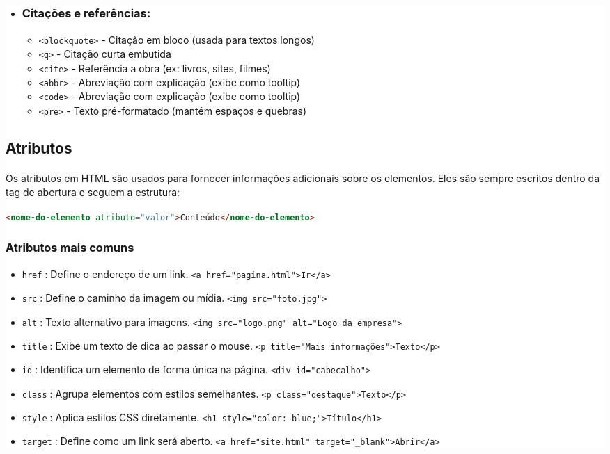 
- ### Citações e referências:

    - `<blockquote>` - Citação em bloco (usada para textos longos)
    - `<q>`	- Citação curta embutida
    - `<cite>` - Referência a obra (ex: livros, sites, filmes)
    - `<abbr>` - Abreviação com explicação (exibe como tooltip)
    - `<code>` - Abreviação com explicação (exibe como tooltip)
    - `<pre>` - Texto pré-formatado (mantém espaços e quebras)
   

## Atributos

Os atributos em HTML são usados para fornecer informações adicionais sobre os elementos. Eles são sempre escritos dentro da tag de abertura e seguem a estrutura:

```html
<nome-do-elemento atributo="valor">Conteúdo</nome-do-elemento>
```

### Atributos mais comuns

- `href` : Define o endereço de um link.	`<a href="pagina.html">Ir</a>`

- `src` : Define o caminho da imagem ou mídia.	`<img src="foto.jpg">`

- `alt`	: Texto alternativo para imagens.	`<img src="logo.png" alt="Logo da empresa">`

- `title`	: Exibe um texto de dica ao passar o mouse.	`<p title="Mais informações">Texto</p>`

- `id` : Identifica um elemento de forma única na página.	`<div id="cabecalho">`

- `class`	: Agrupa elementos com estilos semelhantes.	`<p class="destaque">Texto</p>`

- `style`	: Aplica estilos CSS diretamente.	`<h1 style="color: blue;">Título</h1>`

- `target` : Define como um link será aberto.	`<a href="site.html" target="_blank">Abrir</a>`

